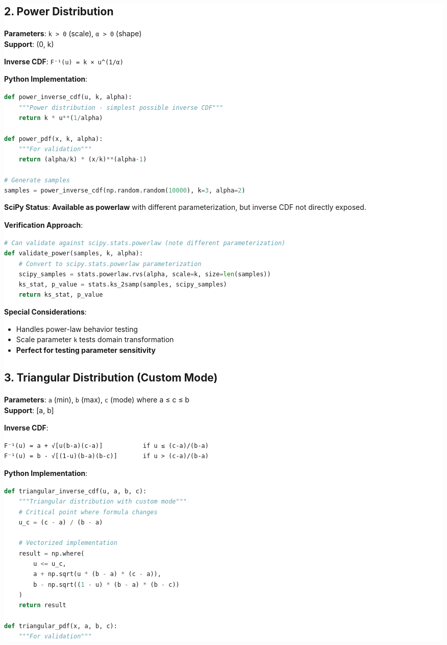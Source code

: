 ## 2. Power Distribution

**Parameters**: `k > 0` (scale), `α > 0` (shape)  
**Support**: (0, k)

**Inverse CDF**: `F⁻¹(u) = k × u^(1/α)`

**Python Implementation**:
```python
def power_inverse_cdf(u, k, alpha):
    """Power distribution - simplest possible inverse CDF"""
    return k * u**(1/alpha)

def power_pdf(x, k, alpha):
    """For validation"""
    return (alpha/k) * (x/k)**(alpha-1)

# Generate samples
samples = power_inverse_cdf(np.random.random(10000), k=3, alpha=2)
```

**SciPy Status**: **Available as powerlaw** with different parameterization, but inverse CDF not directly exposed.

**Verification Approach**:
```python
# Can validate against scipy.stats.powerlaw (note different parameterization)
def validate_power(samples, k, alpha):
    # Convert to scipy.stats.powerlaw parameterization
    scipy_samples = stats.powerlaw.rvs(alpha, scale=k, size=len(samples))
    ks_stat, p_value = stats.ks_2samp(samples, scipy_samples)
    return ks_stat, p_value
```

**Special Considerations**:
- Handles power-law behavior testing
- Scale parameter `k` tests domain transformation
- **Perfect for testing parameter sensitivity**

## 3. Triangular Distribution (Custom Mode)

**Parameters**: `a` (min), `b` (max), `c` (mode) where a ≤ c ≤ b  
**Support**: [a, b]

**Inverse CDF**:
```
F⁻¹(u) = a + √[u(b-a)(c-a)]           if u ≤ (c-a)/(b-a)
F⁻¹(u) = b - √[(1-u)(b-a)(b-c)]       if u > (c-a)/(b-a)
```

**Python Implementation**:
```python
def triangular_inverse_cdf(u, a, b, c):
    """Triangular distribution with custom mode"""
    # Critical point where formula changes
    u_c = (c - a) / (b - a)
    
    # Vectorized implementation
    result = np.where(
        u <= u_c,
        a + np.sqrt(u * (b - a) * (c - a)),
        b - np.sqrt((1 - u) * (b - a) * (b - c))
    )
    return result

def triangular_pdf(x, a, b, c):
    """For validation"""
```